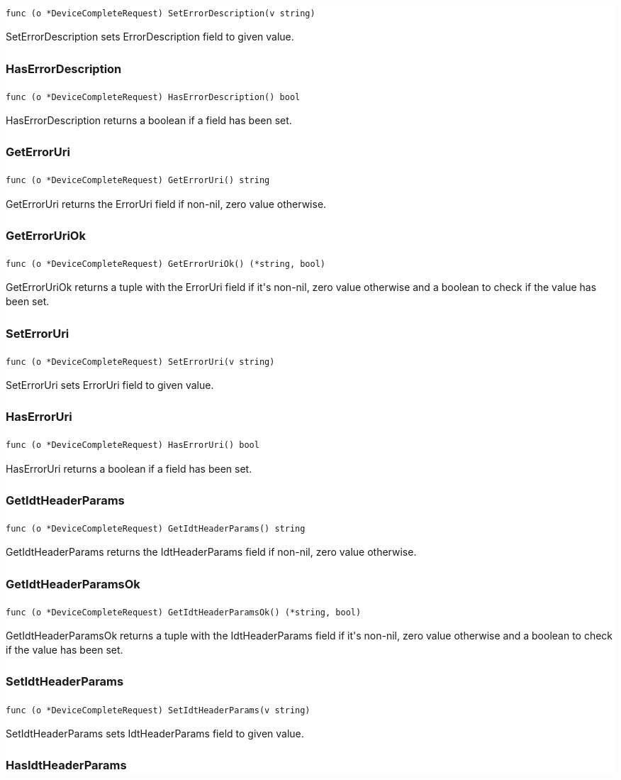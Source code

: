 `func (o *DeviceCompleteRequest) SetErrorDescription(v string)`

SetErrorDescription sets ErrorDescription field to given value.

### HasErrorDescription

`func (o *DeviceCompleteRequest) HasErrorDescription() bool`

HasErrorDescription returns a boolean if a field has been set.

### GetErrorUri

`func (o *DeviceCompleteRequest) GetErrorUri() string`

GetErrorUri returns the ErrorUri field if non-nil, zero value otherwise.

### GetErrorUriOk

`func (o *DeviceCompleteRequest) GetErrorUriOk() (*string, bool)`

GetErrorUriOk returns a tuple with the ErrorUri field if it's non-nil, zero value otherwise
and a boolean to check if the value has been set.

### SetErrorUri

`func (o *DeviceCompleteRequest) SetErrorUri(v string)`

SetErrorUri sets ErrorUri field to given value.

### HasErrorUri

`func (o *DeviceCompleteRequest) HasErrorUri() bool`

HasErrorUri returns a boolean if a field has been set.

### GetIdtHeaderParams

`func (o *DeviceCompleteRequest) GetIdtHeaderParams() string`

GetIdtHeaderParams returns the IdtHeaderParams field if non-nil, zero value otherwise.

### GetIdtHeaderParamsOk

`func (o *DeviceCompleteRequest) GetIdtHeaderParamsOk() (*string, bool)`

GetIdtHeaderParamsOk returns a tuple with the IdtHeaderParams field if it's non-nil, zero value otherwise
and a boolean to check if the value has been set.

### SetIdtHeaderParams

`func (o *DeviceCompleteRequest) SetIdtHeaderParams(v string)`

SetIdtHeaderParams sets IdtHeaderParams field to given value.

### HasIdtHeaderParams
